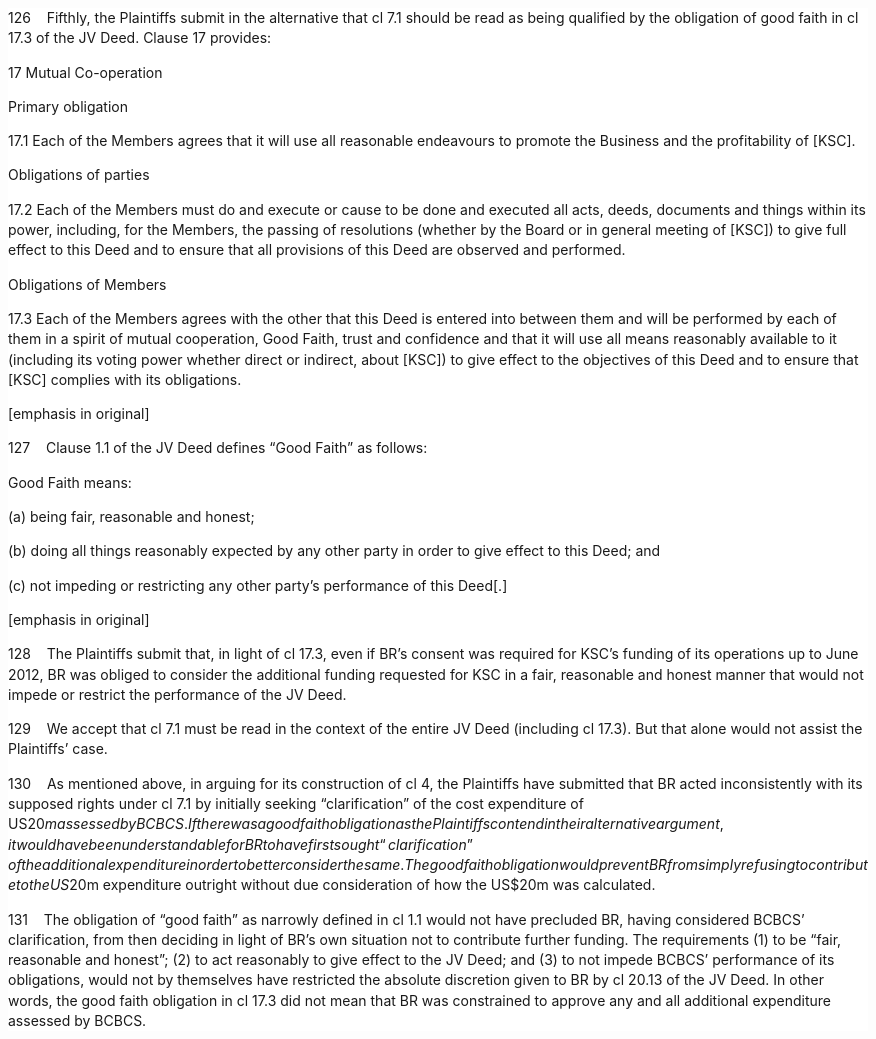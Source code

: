 126    Fifthly, the Plaintiffs submit in the alternative that cl 7.1 should be read as being qualified by the obligation of good faith in cl 17.3 of the JV Deed. Clause 17 provides: 

 17 Mutual Co-operation 

 Primary obligation 

 17.1 Each of the Members agrees that it will use all reasonable endeavours to promote the Business and the profitability of [KSC]. 

 Obligations of parties 

 17.2 Each of the Members must do and execute or cause to be done and executed all acts, deeds, documents and things within its power, including, for the Members, the passing of resolutions (whether by the Board or in general meeting of [KSC]) to give full effect to this Deed and to ensure that all provisions of this Deed are observed and performed. 

 Obligations of Members 

 17.3 Each of the Members agrees with the other that this Deed is entered into between them and will be performed by each of them in a spirit of mutual cooperation, Good Faith, trust and confidence and that it will use all means reasonably available to it (including its voting power whether direct or indirect, about [KSC]) to give effect to the objectives of this Deed and to ensure that [KSC] complies with its obligations. 

 [emphasis in original] 

127    Clause 1.1 of the JV Deed defines “Good Faith” as follows: 

 Good Faith means: 

 (a) being fair, reasonable and honest; 

 (b) doing all things reasonably expected by any other party in order to give effect to this Deed; and 


 (c) not impeding or restricting any other party’s performance of this Deed[.] 

 [emphasis in original] 

128    The Plaintiffs submit that, in light of cl 17.3, even if BR’s consent was required for KSC’s funding of its operations up to June 2012, BR was obliged to consider the additional funding requested for KSC in a fair, reasonable and honest manner that would not impede or restrict the performance of the JV Deed. 

129    We accept that cl 7.1 must be read in the context of the entire JV Deed (including cl 17.3). But that alone would not assist the Plaintiffs’ case. 

130    As mentioned above, in arguing for its construction of cl 4, the Plaintiffs have submitted that BR acted inconsistently with its supposed rights under cl 7.1 by initially seeking “clarification” of the cost expenditure of US$20m assessed by BCBCS. If there was a good faith obligation as the Plaintiffs contend in their alternative argument, it would have been understandable for BR to have first sought “clarification” of the additional expenditure in order to better consider the same. The good faith obligation would prevent BR from simply refusing to contribute to the US$20m expenditure outright without due consideration of how the US$20m was calculated. 

131    The obligation of “good faith” as narrowly defined in cl 1.1 would not have precluded BR, having considered BCBCS’ clarification, from then deciding in light of BR’s own situation not to contribute further funding. The requirements (1) to be “fair, reasonable and honest”; (2) to act reasonably to give effect to the JV Deed; and (3) to not impede BCBCS’ performance of its obligations, would not by themselves have restricted the absolute discretion given to BR by cl 20.13 of the JV Deed. In other words, the good faith obligation in cl 17.3 did not mean that BR was constrained to approve any and all additional expenditure assessed by BCBCS. 
